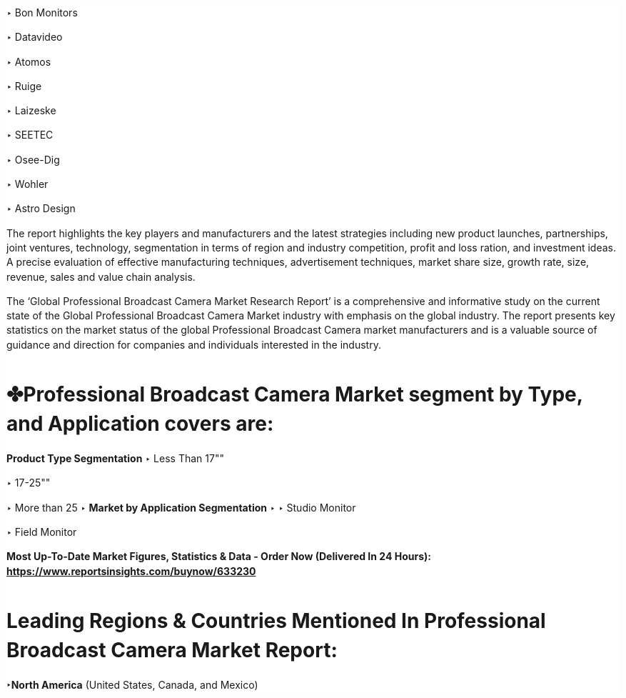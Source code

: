 ‣ Bon Monitors

‣ Datavideo

‣ Atomos

‣ Ruige

‣ Laizeske

‣ SEETEC

‣ Osee-Dig

‣ Wohler

‣ Astro Design

The report highlights the key players and manufacturers and the latest strategies including new product launches, partnerships, joint ventures, technology, segmentation in terms of region and industry competition, profit and loss ration, and investment ideas. A precise evaluation of effective manufacturing techniques, advertisement techniques, market share size, growth rate, size, revenue, sales and value chain analysis.

The ‘Global Professional Broadcast Camera Market Research Report’ is a comprehensive and informative study on the current state of the Global Professional Broadcast Camera Market industry with emphasis on the global industry. The report presents key statistics on the market status of the global Professional Broadcast Camera market manufacturers and is a valuable source of guidance and direction for companies and individuals interested in the industry.

# <strong>✤Professional Broadcast Camera Market segment by Type, and Application covers are:</strong>

<strong>Product Type Segmentation</strong>
‣
Less Than 17""

‣ 17-25""

‣ More than 25
‣ 
<strong>Market by Application Segmentation</strong>
‣
‣  Studio Monitor

‣ Field Monitor

<strong>Most Up-To-Date Market Figures, Statistics & Data - Order Now (Delivered In 24 Hours): <a href=https://www.reportsinsights.com/buynow/633230>https://www.reportsinsights.com/buynow/633230</a></strong>

# <strong>Leading Regions &amp; Countries Mentioned In Professional Broadcast Camera Market Report:</strong>

<strong>‣North America</strong> (United States, Canada, and Mexico)
